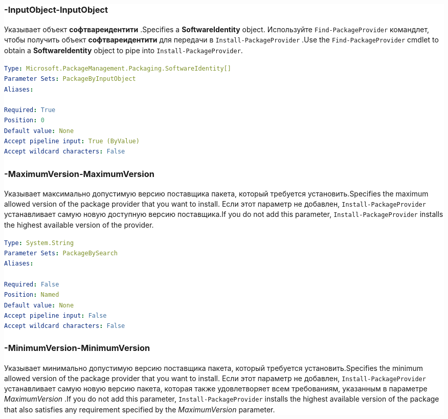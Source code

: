 ### <span data-ttu-id="169c3-148">-InputObject</span><span class="sxs-lookup"><span data-stu-id="169c3-148">-InputObject</span></span>

<span data-ttu-id="169c3-149">Указывает объект **софтвареидентити** .</span><span class="sxs-lookup"><span data-stu-id="169c3-149">Specifies a **SoftwareIdentity** object.</span></span> <span data-ttu-id="169c3-150">Используйте `Find-PackageProvider` командлет, чтобы получить объект **софтвареидентити** для передачи в `Install-PackageProvider` .</span><span class="sxs-lookup"><span data-stu-id="169c3-150">Use the `Find-PackageProvider` cmdlet to obtain a **SoftwareIdentity** object to pipe into `Install-PackageProvider`.</span></span>

```yaml
Type: Microsoft.PackageManagement.Packaging.SoftwareIdentity[]
Parameter Sets: PackageByInputObject
Aliases:

Required: True
Position: 0
Default value: None
Accept pipeline input: True (ByValue)
Accept wildcard characters: False
```

### <span data-ttu-id="169c3-151">-MaximumVersion</span><span class="sxs-lookup"><span data-stu-id="169c3-151">-MaximumVersion</span></span>

<span data-ttu-id="169c3-152">Указывает максимально допустимую версию поставщика пакета, который требуется установить.</span><span class="sxs-lookup"><span data-stu-id="169c3-152">Specifies the maximum allowed version of the package provider that you want to install.</span></span> <span data-ttu-id="169c3-153">Если этот параметр не добавлен, `Install-PackageProvider` устанавливает самую новую доступную версию поставщика.</span><span class="sxs-lookup"><span data-stu-id="169c3-153">If you do not add this parameter, `Install-PackageProvider` installs the highest available version of the provider.</span></span>

```yaml
Type: System.String
Parameter Sets: PackageBySearch
Aliases:

Required: False
Position: Named
Default value: None
Accept pipeline input: False
Accept wildcard characters: False
```

### <span data-ttu-id="169c3-154">-MinimumVersion</span><span class="sxs-lookup"><span data-stu-id="169c3-154">-MinimumVersion</span></span>

<span data-ttu-id="169c3-155">Указывает минимально допустимую версию поставщика пакета, который требуется установить.</span><span class="sxs-lookup"><span data-stu-id="169c3-155">Specifies the minimum allowed version of the package provider that you want to install.</span></span> <span data-ttu-id="169c3-156">Если этот параметр не добавлен, `Install-PackageProvider` устанавливает самую новую версию пакета, которая также удовлетворяет всем требованиям, указанным в параметре *MaximumVersion* .</span><span class="sxs-lookup"><span data-stu-id="169c3-156">If you do not add this parameter, `Install-PackageProvider` installs the highest available version of the package that also satisfies any requirement specified by the *MaximumVersion* parameter.</span></span>
